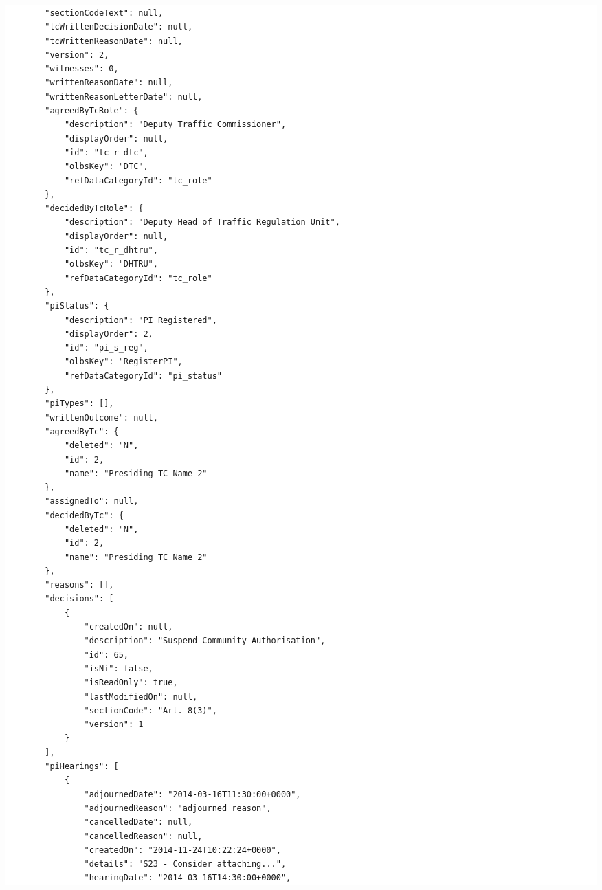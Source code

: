 ```
        "sectionCodeText": null,
        "tcWrittenDecisionDate": null,
        "tcWrittenReasonDate": null,
        "version": 2,
        "witnesses": 0,
        "writtenReasonDate": null,
        "writtenReasonLetterDate": null,
        "agreedByTcRole": {
            "description": "Deputy Traffic Commissioner",
            "displayOrder": null,
            "id": "tc_r_dtc",
            "olbsKey": "DTC",
            "refDataCategoryId": "tc_role"
        },
        "decidedByTcRole": {
            "description": "Deputy Head of Traffic Regulation Unit",
            "displayOrder": null,
            "id": "tc_r_dhtru",
            "olbsKey": "DHTRU",
            "refDataCategoryId": "tc_role"
        },
        "piStatus": {
            "description": "PI Registered",
            "displayOrder": 2,
            "id": "pi_s_reg",
            "olbsKey": "RegisterPI",
            "refDataCategoryId": "pi_status"
        },
        "piTypes": [],
        "writtenOutcome": null,
        "agreedByTc": {
            "deleted": "N",
            "id": 2,
            "name": "Presiding TC Name 2"
        },
        "assignedTo": null,
        "decidedByTc": {
            "deleted": "N",
            "id": 2,
            "name": "Presiding TC Name 2"
        },
        "reasons": [],
        "decisions": [
            {
                "createdOn": null,
                "description": "Suspend Community Authorisation",
                "id": 65,
                "isNi": false,
                "isReadOnly": true,
                "lastModifiedOn": null,
                "sectionCode": "Art. 8(3)",
                "version": 1
            }
        ],
        "piHearings": [
            {
                "adjournedDate": "2014-03-16T11:30:00+0000",
                "adjournedReason": "adjourned reason",
                "cancelledDate": null,
                "cancelledReason": null,
                "createdOn": "2014-11-24T10:22:24+0000",
                "details": "S23 - Consider attaching...",
                "hearingDate": "2014-03-16T14:30:00+0000",
```